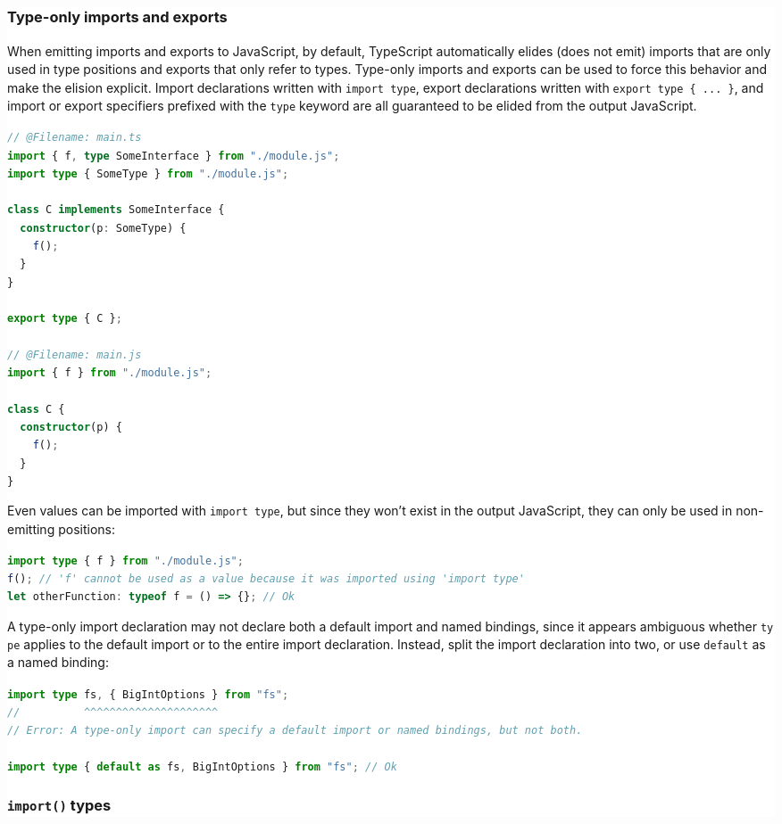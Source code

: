 ### Type-only imports and exports

When emitting imports and exports to JavaScript, by default, TypeScript automatically elides (does not emit) imports that are only used in type positions and exports that only refer to types. Type-only imports and exports can be used to force this behavior and make the elision explicit. Import declarations written with `import type`, export declarations written with `export type { ... }`, and import or export specifiers prefixed with the `type` keyword are all guaranteed to be elided from the output JavaScript.

```ts
// @Filename: main.ts
import { f, type SomeInterface } from "./module.js";
import type { SomeType } from "./module.js";

class C implements SomeInterface {
  constructor(p: SomeType) {
    f();
  }
}

export type { C };

// @Filename: main.js
import { f } from "./module.js";

class C {
  constructor(p) {
    f();
  }
}
```

Even values can be imported with `import type`, but since they won’t exist in the output JavaScript, they can only be used in non-emitting positions:

```ts
import type { f } from "./module.js";
f(); // 'f' cannot be used as a value because it was imported using 'import type'
let otherFunction: typeof f = () => {}; // Ok
```

A type-only import declaration may not declare both a default import and named bindings, since it appears ambiguous whether `type` applies to the default import or to the entire import declaration. Instead, split the import declaration into two, or use `default` as a named binding:

```ts
import type fs, { BigIntOptions } from "fs";
//          ^^^^^^^^^^^^^^^^^^^^^
// Error: A type-only import can specify a default import or named bindings, but not both.

import type { default as fs, BigIntOptions } from "fs"; // Ok
```

### `import()` types
